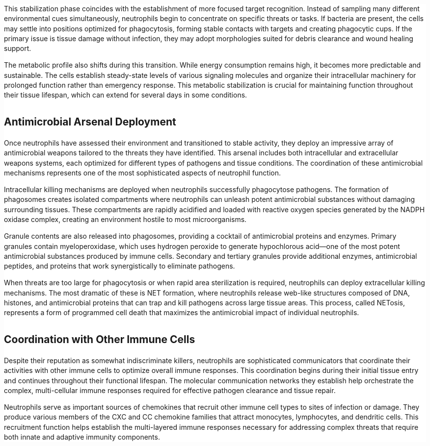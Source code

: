 This stabilization phase coincides with the establishment of more focused target recognition. Instead of sampling many different environmental cues simultaneously, neutrophils begin to concentrate on specific threats or tasks. If bacteria are present, the cells may settle into positions optimized for phagocytosis, forming stable contacts with targets and creating phagocytic cups. If the primary issue is tissue damage without infection, they may adopt morphologies suited for debris clearance and wound healing support.

The metabolic profile also shifts during this transition. While energy consumption remains high, it becomes more predictable and sustainable. The cells establish steady-state levels of various signaling molecules and organize their intracellular machinery for prolonged function rather than emergency response. This metabolic stabilization is crucial for maintaining function throughout their tissue lifespan, which can extend for several days in some conditions.

## Antimicrobial Arsenal Deployment

Once neutrophils have assessed their environment and transitioned to stable activity, they deploy an impressive array of antimicrobial weapons tailored to the threats they have identified. This arsenal includes both intracellular and extracellular weapons systems, each optimized for different types of pathogens and tissue conditions. The coordination of these antimicrobial mechanisms represents one of the most sophisticated aspects of neutrophil function.

Intracellular killing mechanisms are deployed when neutrophils successfully phagocytose pathogens. The formation of phagosomes creates isolated compartments where neutrophils can unleash potent antimicrobial substances without damaging surrounding tissues. These compartments are rapidly acidified and loaded with reactive oxygen species generated by the NADPH oxidase complex, creating an environment hostile to most microorganisms.

Granule contents are also released into phagosomes, providing a cocktail of antimicrobial proteins and enzymes. Primary granules contain myeloperoxidase, which uses hydrogen peroxide to generate hypochlorous acid—one of the most potent antimicrobial substances produced by immune cells. Secondary and tertiary granules provide additional enzymes, antimicrobial peptides, and proteins that work synergistically to eliminate pathogens.

When threats are too large for phagocytosis or when rapid area sterilization is required, neutrophils can deploy extracellular killing mechanisms. The most dramatic of these is NET formation, where neutrophils release web-like structures composed of DNA, histones, and antimicrobial proteins that can trap and kill pathogens across large tissue areas. This process, called NETosis, represents a form of programmed cell death that maximizes the antimicrobial impact of individual neutrophils.

## Coordination with Other Immune Cells

Despite their reputation as somewhat indiscriminate killers, neutrophils are sophisticated communicators that coordinate their activities with other immune cells to optimize overall immune responses. This coordination begins during their initial tissue entry and continues throughout their functional lifespan. The molecular communication networks they establish help orchestrate the complex, multi-cellular immune responses required for effective pathogen clearance and tissue repair.

Neutrophils serve as important sources of chemokines that recruit other immune cell types to sites of infection or damage. They produce various members of the CXC and CC chemokine families that attract monocytes, lymphocytes, and dendritic cells. This recruitment function helps establish the multi-layered immune responses necessary for addressing complex threats that require both innate and adaptive immunity components.

